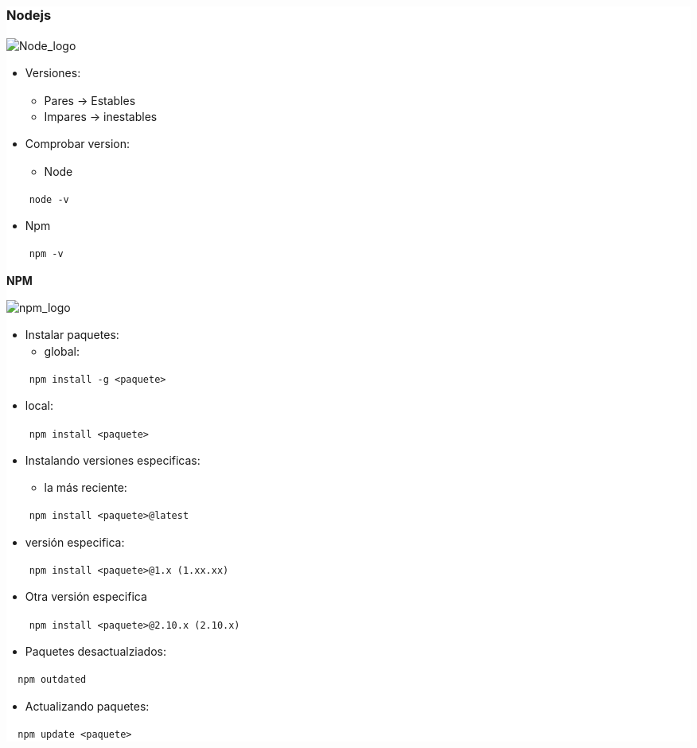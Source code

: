 ### Nodejs
![Node_logo](https://nodejs.org/static/images/logos/nodejs.png)

- Versiones:
  - Pares -> Estables
  - Impares -> inestables

- Comprobar version:
  - Node
```
    node -v
```

  - Npm
```
    npm -v
```


**NPM**

![npm_logo](http://ohdoylerules.com/content/images/npm-logo.svg)

- Instalar paquetes:
  - global:
```
    npm install -g <paquete>
```  

  - local:
```
    npm install <paquete>
```    


- Instalando versiones especificas:

  - la más reciente:
```  
    npm install <paquete>@latest
```  
  
  - versión especifica:
```  
    npm install <paquete>@1.x (1.xx.xx)
```
  
  - Otra versión especifica
```
    npm install <paquete>@2.10.x (2.10.x)
```

- Paquetes desactualziados:
```
  npm outdated
```
  
- Actualizando paquetes:
```
  npm update <paquete>
```
